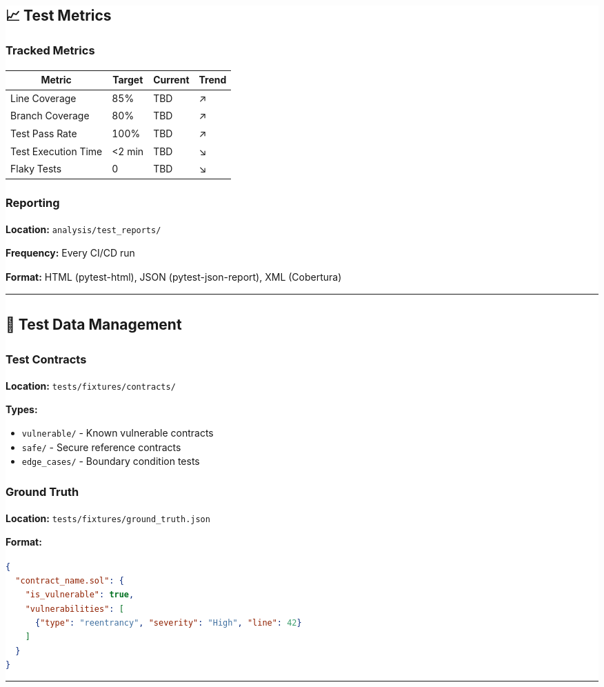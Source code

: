 
## 📈 Test Metrics

### Tracked Metrics

| Metric | Target | Current | Trend |
|--------|--------|---------|-------|
| Line Coverage | 85% | TBD | ↗️ |
| Branch Coverage | 80% | TBD | ↗️ |
| Test Pass Rate | 100% | TBD | ↗️ |
| Test Execution Time | <2 min | TBD | ↘️ |
| Flaky Tests | 0 | TBD | ↘️ |

### Reporting

**Location:** `analysis/test_reports/`

**Frequency:** Every CI/CD run

**Format:** HTML (pytest-html), JSON (pytest-json-report), XML (Cobertura)

---

## 🧪 Test Data Management

### Test Contracts

**Location:** `tests/fixtures/contracts/`

**Types:**
- `vulnerable/` - Known vulnerable contracts
- `safe/` - Secure reference contracts
- `edge_cases/` - Boundary condition tests

### Ground Truth

**Location:** `tests/fixtures/ground_truth.json`

**Format:**
```json
{
  "contract_name.sol": {
    "is_vulnerable": true,
    "vulnerabilities": [
      {"type": "reentrancy", "severity": "High", "line": 42}
    ]
  }
}
```

---